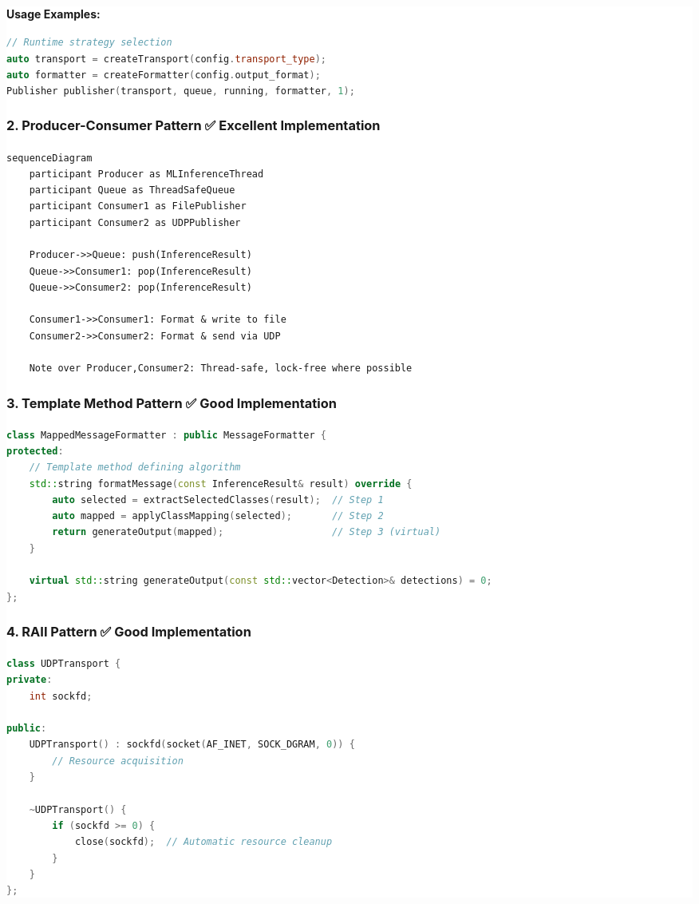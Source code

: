 **Usage Examples:**
```cpp
// Runtime strategy selection
auto transport = createTransport(config.transport_type);
auto formatter = createFormatter(config.output_format);
Publisher publisher(transport, queue, running, formatter, 1);
```

### 2. Producer-Consumer Pattern ✅ **Excellent Implementation**

```mermaid
sequenceDiagram
    participant Producer as MLInferenceThread
    participant Queue as ThreadSafeQueue
    participant Consumer1 as FilePublisher
    participant Consumer2 as UDPPublisher
    
    Producer->>Queue: push(InferenceResult)
    Queue->>Consumer1: pop(InferenceResult)
    Queue->>Consumer2: pop(InferenceResult)
    
    Consumer1->>Consumer1: Format & write to file
    Consumer2->>Consumer2: Format & send via UDP
    
    Note over Producer,Consumer2: Thread-safe, lock-free where possible
```

### 3. Template Method Pattern ✅ **Good Implementation**

```cpp
class MappedMessageFormatter : public MessageFormatter {
protected:
    // Template method defining algorithm
    std::string formatMessage(const InferenceResult& result) override {
        auto selected = extractSelectedClasses(result);  // Step 1
        auto mapped = applyClassMapping(selected);       // Step 2
        return generateOutput(mapped);                   // Step 3 (virtual)
    }
    
    virtual std::string generateOutput(const std::vector<Detection>& detections) = 0;
};
```

### 4. RAII Pattern ✅ **Good Implementation**

```cpp
class UDPTransport {
private:
    int sockfd;
    
public:
    UDPTransport() : sockfd(socket(AF_INET, SOCK_DGRAM, 0)) {
        // Resource acquisition
    }
    
    ~UDPTransport() {
        if (sockfd >= 0) {
            close(sockfd);  // Automatic resource cleanup
        }
    }
};
```
